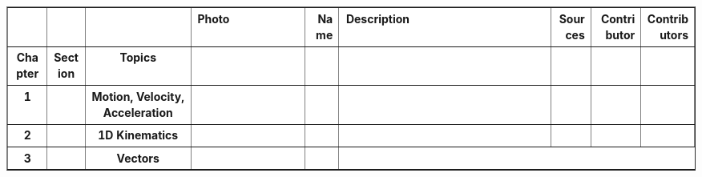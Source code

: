 
<table border="1" class="dataframe">
  <thead>
    <tr style="text-align: right;">
      <th></th>
      <th></th>
      <th></th>
      <th>Photo&nbsp;&nbsp;&nbsp;&nbsp;&nbsp;&nbsp;&nbsp;&nbsp;&nbsp;&nbsp;&nbsp;&nbsp;&nbsp;&nbsp;&nbsp;&nbsp;&nbsp;&nbsp;&nbsp;&nbsp;&nbsp;&nbsp;&nbsp;&nbsp;&nbsp;&nbsp;&nbsp;&nbsp;&nbsp;&nbsp;&nbsp;&nbsp;&nbsp;&nbsp;&nbsp;&nbsp;&nbsp;&nbsp;&nbsp;&nbsp;&nbsp;&nbsp;&nbsp;&nbsp;&nbsp;&nbsp;&nbsp;&nbsp;&nbsp;&nbsp;</th>
      <th>Name</th>
      <th>Description&nbsp;&nbsp;&nbsp;&nbsp;&nbsp;&nbsp;&nbsp;&nbsp;&nbsp;&nbsp;&nbsp;&nbsp;&nbsp;&nbsp;&nbsp;&nbsp;&nbsp;&nbsp;&nbsp;&nbsp;&nbsp;&nbsp;&nbsp;&nbsp;&nbsp;&nbsp;&nbsp;&nbsp;&nbsp;&nbsp;&nbsp;&nbsp;&nbsp;&nbsp;&nbsp;&nbsp;&nbsp;&nbsp;&nbsp;&nbsp;&nbsp;&nbsp;&nbsp;&nbsp;&nbsp;&nbsp;&nbsp;&nbsp;&nbsp;&nbsp;&nbsp;&nbsp;&nbsp;&nbsp;&nbsp;&nbsp;&nbsp;&nbsp;&nbsp;&nbsp;&nbsp;&nbsp;&nbsp;&nbsp;&nbsp;&nbsp;&nbsp;&nbsp;&nbsp;&nbsp;&nbsp;&nbsp;&nbsp;&nbsp;&nbsp;&nbsp;&nbsp;&nbsp;&nbsp;&nbsp;&nbsp;&nbsp;&nbsp;&nbsp;&nbsp;&nbsp;&nbsp;&nbsp;&nbsp;&nbsp;&nbsp;&nbsp;&nbsp;&nbsp;&nbsp;&nbsp;&nbsp;&nbsp;&nbsp;&nbsp;</th>
      <th>Sources</th>
      <th>Contributor</th>
      <th>Contributors</th>
    </tr>
    <tr>
      <th>Chapter</th>
      <th>Section</th>
      <th>Topics</th>
      <th></th>
      <th></th>
      <th></th>
      <th></th>
      <th></th>
      <th></th>
    </tr>
  </thead>
  <tbody>
    <tr>
      <th>1</th>
      <th></th>
      <th>Motion, Velocity, Acceleration</th>
      <td></td>
      <td></td>
      <td></td>
      <td></td>
      <td></td>
      <td></td>
    </tr>
    <tr>
      <th>2</th>
      <th></th>
      <th>1D Kinematics</th>
      <td></td>
      <td></td>
      <td></td>
      <td></td>
      <td></td>
      <td></td>
    </tr>
    <tr>
      <th>3</th>
      <th></th>
      <th>Vectors</th>
      <td></td>
      <td></td>